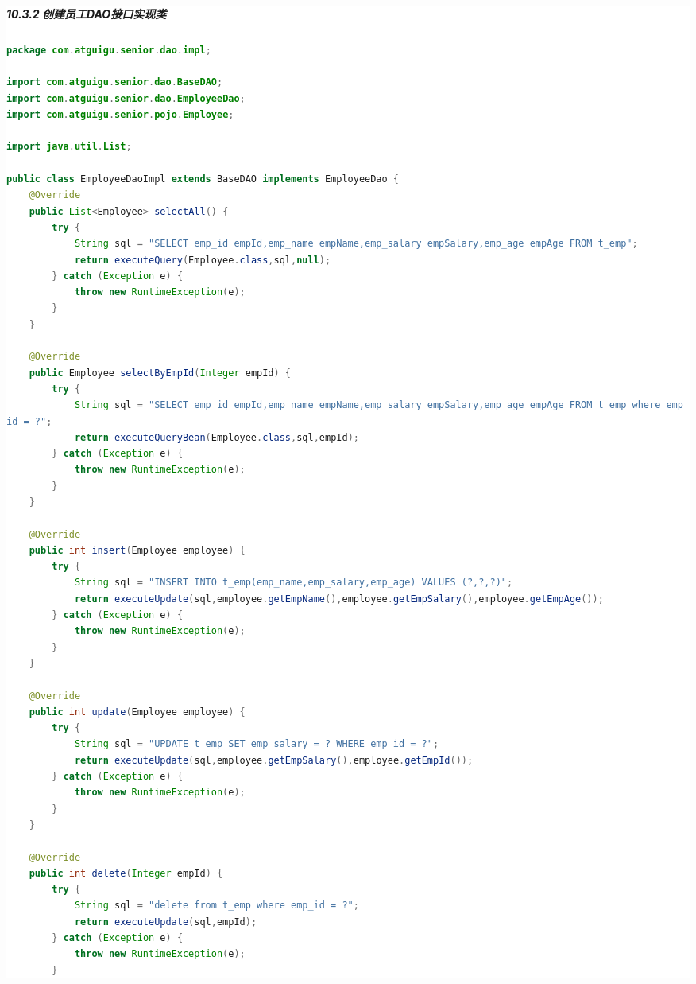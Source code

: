 

##### 10.3.2 创建员工DAO接口实现类

```java
package com.atguigu.senior.dao.impl;

import com.atguigu.senior.dao.BaseDAO;
import com.atguigu.senior.dao.EmployeeDao;
import com.atguigu.senior.pojo.Employee;

import java.util.List;

public class EmployeeDaoImpl extends BaseDAO implements EmployeeDao {
    @Override
    public List<Employee> selectAll() {
        try {
            String sql = "SELECT emp_id empId,emp_name empName,emp_salary empSalary,emp_age empAge FROM t_emp";
            return executeQuery(Employee.class,sql,null);
        } catch (Exception e) {
            throw new RuntimeException(e);
        }
    }

    @Override
    public Employee selectByEmpId(Integer empId) {
        try {
            String sql = "SELECT emp_id empId,emp_name empName,emp_salary empSalary,emp_age empAge FROM t_emp where emp_id = ?";
            return executeQueryBean(Employee.class,sql,empId);
        } catch (Exception e) {
            throw new RuntimeException(e);
        }
    }

    @Override
    public int insert(Employee employee) {
        try {
            String sql = "INSERT INTO t_emp(emp_name,emp_salary,emp_age) VALUES (?,?,?)";
            return executeUpdate(sql,employee.getEmpName(),employee.getEmpSalary(),employee.getEmpAge());
        } catch (Exception e) {
            throw new RuntimeException(e);
        }
    }

    @Override
    public int update(Employee employee) {
        try {
            String sql = "UPDATE t_emp SET emp_salary = ? WHERE emp_id = ?";
            return executeUpdate(sql,employee.getEmpSalary(),employee.getEmpId());
        } catch (Exception e) {
            throw new RuntimeException(e);
        }
    }

    @Override
    public int delete(Integer empId) {
        try {
            String sql = "delete from t_emp where emp_id = ?";
            return executeUpdate(sql,empId);
        } catch (Exception e) {
            throw new RuntimeException(e);
        }
```